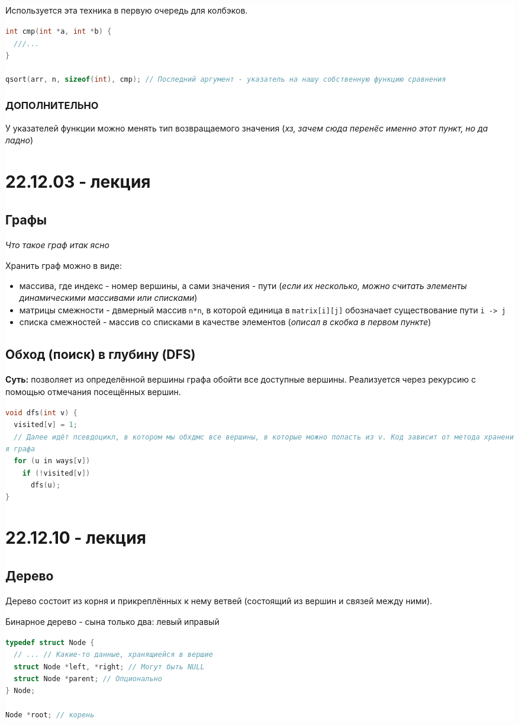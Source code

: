 Используется эта техника в первую очередь для колбэков.
```c
int cmp(int *a, int *b) {
  ///...
}

qsort(arr, n, sizeof(int), cmp); // Последний аргумент - указатель на нашу собственную функцию сравнения
```

### ДОПОЛНИТЕЛЬНО
У указателей функции можно менять тип возвращаемого значения (*хз, зачем сюда перенёс именно этот пункт, но да ладно*)

# 22.12.03 - лекция
## Графы
*Что такое граф итак ясно*

Хранить граф можно в виде: 
- массива, где индекс - номер вершины, а сами значения - пути (*если их несколько, можно считать элементы динамическими массивами или списками*)
- матрицы смежности - двмерный массив `n*n`, в которой единица в `matrix[i][j]` обозначает существование пути `i -> j`
- списка смежностей - массив со списками в качестве элементов (*описал в скобка в первом пункте*)

## Обход (поиск) в глубину (DFS)
**Суть:** позволяет из определённой вершины графа обойти все доступные вершины. Реализуется через рекурсию с помощью отмечания посещённых вершин.

```c
void dfs(int v) {
  visited[v] = 1;
  // Далее идёт псевдоцикл, в котором мы обхдмс все вершины, в которые можно попасть из v. Код зависит от метода хранения графа
  for (u in ways[v])
    if (!visited[v])
      dfs(u);
}
```

# 22.12.10 - лекция
## Дерево
Дерево состоит из корня и прикреплённых к нему ветвей (состоящий из вершин и связей между ними).

Бинарное дерево - сына только два: левый иправый
```c
typedef struct Node {
  // ... // Какие-то данные, хранящиейся в вершие
  struct Node *left, *right; // Могут быть NULL
  struct Node *parent; // Опционально
} Node;

Node *root; // корень
```
